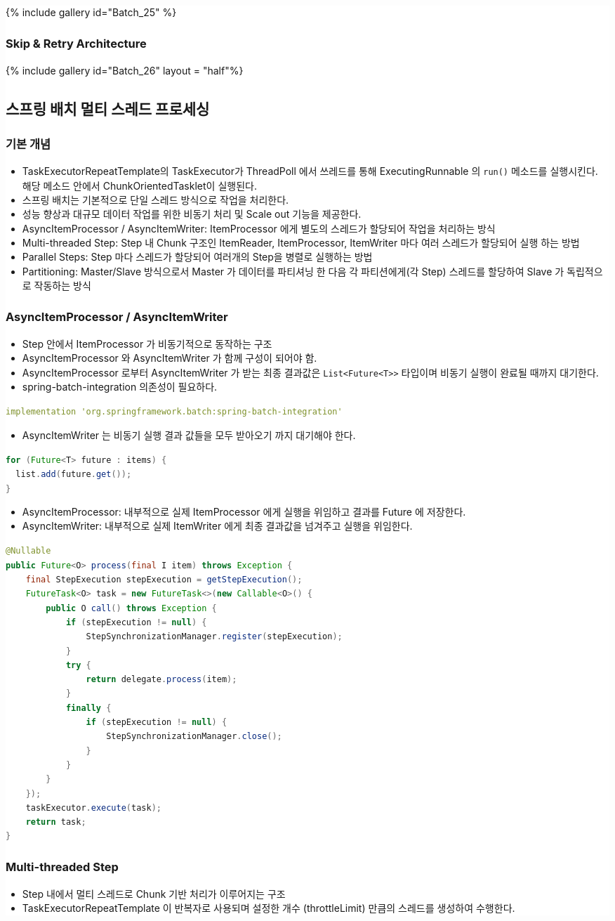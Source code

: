 {% include gallery id="Batch_25" %}

### Skip & Retry Architecture
{% include gallery id="Batch_26" layout = "half"%}

## 스프링 배치 멀티 스레드 프로세싱
### 기본 개념
- TaskExecutorRepeatTemplate의 TaskExecutor가 ThreadPoll 에서 쓰레드를 통해 ExecutingRunnable 의 `run()` 메소드를 실행시킨다. 해당 메소드 안에서 ChunkOrientedTasklet이 실행된다. 
- 스프링 배치는 기본적으로 단일 스레드 방식으로 작업을 처리한다.
- 성능 향상과 대규모 데이터 작업를 위한 비동기 처리 및 Scale out 기능을 제공한다.
- AsyncItemProcessor / AsyncItemWriter: ItemProcessor 에게 별도의 스레드가 할당되어 작업을 처리하는 방식
- Multi-threaded Step: Step 내 Chunk 구조인 ItemReader, ItemProcessor, ItemWriter 마다 여러 스레드가 할당되어 실행 하는 방법
- Parallel Steps: Step 마다 스레드가 할당되어 여러개의 Step을 병렬로 실행하는 방법
- Partitioning: Master/Slave 방식으로서 Master 가 데이터를 파티셔닝 한 다음 각 파티션에게(각 Step) 스레드를 할당하여 Slave 가 독립적으로 작동하는 방식

### AsyncItemProcessor / AsyncItemWriter
- Step 안에서 ItemProcessor 가 비동기적으로 동작하는 구조
- AsyncItemProcessor 와 AsyncItemWriter 가 함께 구성이 되어야 함.
- AsyncItemProcessor 로부터 AsyncItemWriter 가 받는 최종 결과값은 `List<Future<T>>` 타입이며 비동기 실행이 완료될 때까지 대기한다.
- spring-batch-integration 의존성이 필요하다.

```yaml
implementation 'org.springframework.batch:spring-batch-integration'
```
- AsyncItemWriter 는 비동기 실행 결과 값들을 모두 받아오기 까지 대기해야 한다.

```java
for (Future<T> future : items) { 
  list.add(future.get());
}
```
- AsyncItemProcessor: 내부적으로 실제 ItemProcessor 에게 실행을 위임하고 결과를 Future 에 저장한다.
- AsyncItemWriter: 내부적으로 실제 ItemWriter 에게 최종 결과값을 넘겨주고 실행을 위임한다.

```java
@Nullable
public Future<O> process(final I item) throws Exception {
    final StepExecution stepExecution = getStepExecution();
    FutureTask<O> task = new FutureTask<>(new Callable<O>() {
        public O call() throws Exception {
            if (stepExecution != null) {
                StepSynchronizationManager.register(stepExecution);
            }
            try {
                return delegate.process(item);
            }
            finally {
                if (stepExecution != null) {
                    StepSynchronizationManager.close();
                }
            }
        }
    });
    taskExecutor.execute(task);
    return task;
}
```
### Multi-threaded Step
- Step 내에서 멀티 스레드로 Chunk 기반 처리가 이루어지는 구조
- TaskExecutorRepeatTemplate 이 반복자로 사용되며 설정한 개수 (throttleLimit) 만큼의 스레드를 생성하여 수행한다. 